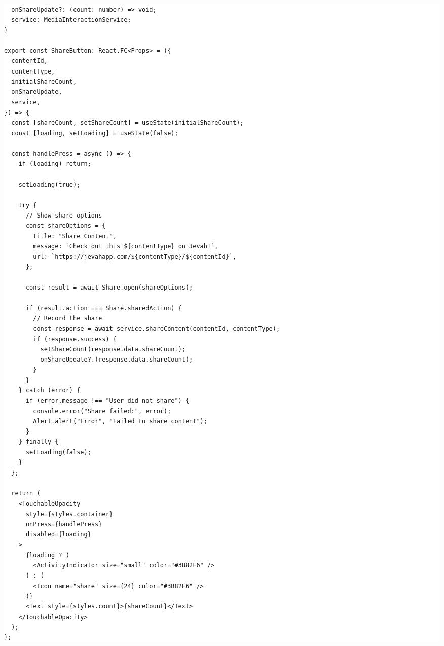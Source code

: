 ```tsx
  onShareUpdate?: (count: number) => void;
  service: MediaInteractionService;
}

export const ShareButton: React.FC<Props> = ({
  contentId,
  contentType,
  initialShareCount,
  onShareUpdate,
  service,
}) => {
  const [shareCount, setShareCount] = useState(initialShareCount);
  const [loading, setLoading] = useState(false);

  const handlePress = async () => {
    if (loading) return;

    setLoading(true);

    try {
      // Show share options
      const shareOptions = {
        title: "Share Content",
        message: `Check out this ${contentType} on Jevah!`,
        url: `https://jevahapp.com/${contentType}/${contentId}`,
      };

      const result = await Share.open(shareOptions);

      if (result.action === Share.sharedAction) {
        // Record the share
        const response = await service.shareContent(contentId, contentType);
        if (response.success) {
          setShareCount(response.data.shareCount);
          onShareUpdate?.(response.data.shareCount);
        }
      }
    } catch (error) {
      if (error.message !== "User did not share") {
        console.error("Share failed:", error);
        Alert.alert("Error", "Failed to share content");
      }
    } finally {
      setLoading(false);
    }
  };

  return (
    <TouchableOpacity
      style={styles.container}
      onPress={handlePress}
      disabled={loading}
    >
      {loading ? (
        <ActivityIndicator size="small" color="#3B82F6" />
      ) : (
        <Icon name="share" size={24} color="#3B82F6" />
      )}
      <Text style={styles.count}>{shareCount}</Text>
    </TouchableOpacity>
  );
};

```